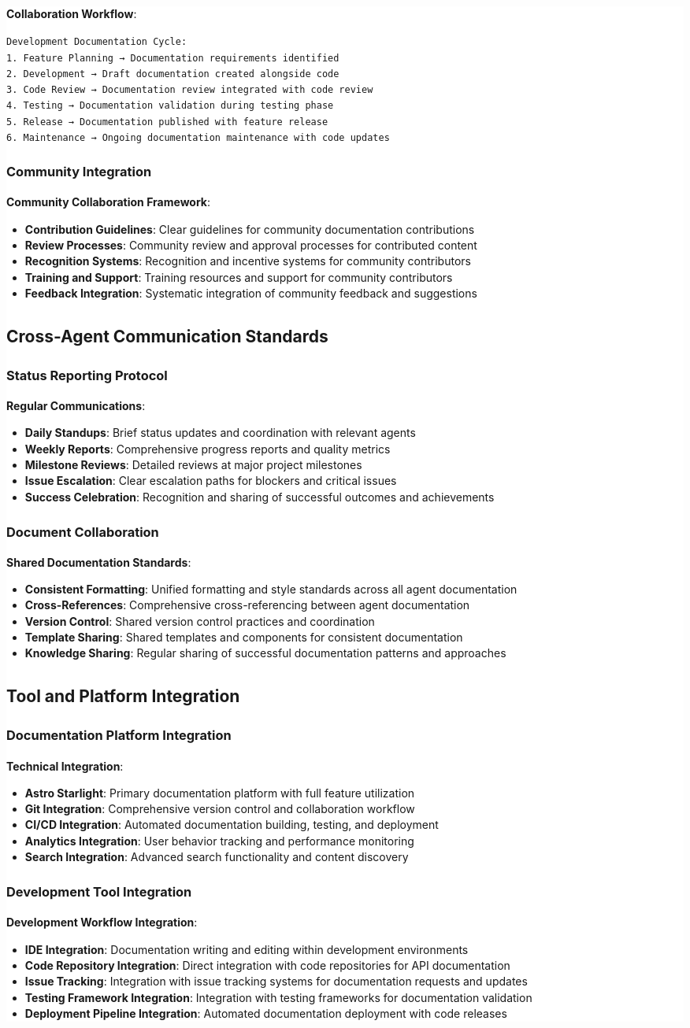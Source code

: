 **Collaboration Workflow**:
```
Development Documentation Cycle:
1. Feature Planning → Documentation requirements identified
2. Development → Draft documentation created alongside code
3. Code Review → Documentation review integrated with code review
4. Testing → Documentation validation during testing phase
5. Release → Documentation published with feature release
6. Maintenance → Ongoing documentation maintenance with code updates
```

### Community Integration
**Community Collaboration Framework**:
- **Contribution Guidelines**: Clear guidelines for community documentation contributions
- **Review Processes**: Community review and approval processes for contributed content
- **Recognition Systems**: Recognition and incentive systems for community contributors
- **Training and Support**: Training resources and support for community contributors
- **Feedback Integration**: Systematic integration of community feedback and suggestions

## Cross-Agent Communication Standards

### Status Reporting Protocol
**Regular Communications**:
- **Daily Standups**: Brief status updates and coordination with relevant agents
- **Weekly Reports**: Comprehensive progress reports and quality metrics
- **Milestone Reviews**: Detailed reviews at major project milestones
- **Issue Escalation**: Clear escalation paths for blockers and critical issues
- **Success Celebration**: Recognition and sharing of successful outcomes and achievements

### Document Collaboration
**Shared Documentation Standards**:
- **Consistent Formatting**: Unified formatting and style standards across all agent documentation
- **Cross-References**: Comprehensive cross-referencing between agent documentation
- **Version Control**: Shared version control practices and coordination
- **Template Sharing**: Shared templates and components for consistent documentation
- **Knowledge Sharing**: Regular sharing of successful documentation patterns and approaches

## Tool and Platform Integration

### Documentation Platform Integration
**Technical Integration**:
- **Astro Starlight**: Primary documentation platform with full feature utilization
- **Git Integration**: Comprehensive version control and collaboration workflow
- **CI/CD Integration**: Automated documentation building, testing, and deployment
- **Analytics Integration**: User behavior tracking and performance monitoring
- **Search Integration**: Advanced search functionality and content discovery

### Development Tool Integration
**Development Workflow Integration**:
- **IDE Integration**: Documentation writing and editing within development environments
- **Code Repository Integration**: Direct integration with code repositories for API documentation
- **Issue Tracking**: Integration with issue tracking systems for documentation requests and updates
- **Testing Framework Integration**: Integration with testing frameworks for documentation validation
- **Deployment Pipeline Integration**: Automated documentation deployment with code releases
